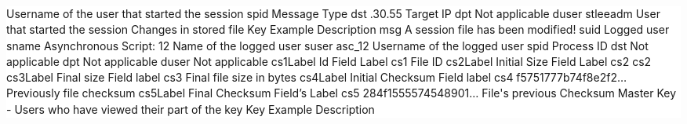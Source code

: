 Username of the user that started the session
spid
Message Type
dst
.30.55
Target IP
dpt
Not applicable
duser
stleeadm
User that started the session
Changes in stored file
Key
Example
Description
msg
A session file has been modified!
suid
Logged user
sname
Asynchronous Script: 12
Name of the logged user
suser
asc_12
Username of the logged user
spid
Process ID
dst
Not applicable
dpt
Not applicable
duser
Not applicable
cs1Label
Id
Field Label
cs1
File ID
cs2Label
Initial Size
Field Label
cs2
cs2
cs3Label
Final size
Field label
cs3
Final file size in bytes
cs4Label
Initial Checksum
Field label
cs4
f5751777b74f8e2f2…
Previously file checksum
cs5Label
Final Checksum
Field’s Label
cs5
284f1555574548901…
File's previous Checksum
Master Key - Users who have viewed their part of the key
Key
Example
Description